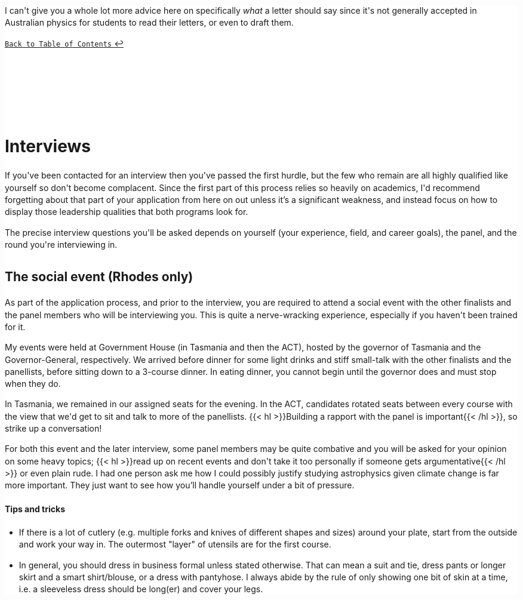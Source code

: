 I can't give you a whole lot more advice here on specifically *what* a letter should say since it's not generally accepted in Australian physics for students to read their letters, or even to draft them.

[`Back to Table of Contents` :leftwards_arrow_with_hook:](#toc)

&nbsp;

&nbsp;

&nbsp;

# <a name="interviews"></a>Interviews

If you've been contacted for an interview then you've passed the first hurdle, but the few who remain are all highly qualified like yourself so don't become complacent. Since the first part of this process relies so heavily on academics, I'd recommend forgetting about that part of your application from here on out unless it’s a significant weakness, and instead focus on how to display those leadership qualities that both programs look for.

The precise interview questions you'll be asked depends on yourself (your experience, field, and career goals), the panel, and the round you're interviewing in.

## <a name="social"></a>The social event (Rhodes only)

As part of the application process, and prior to the interview, you are required to attend a social event with the other finalists and the panel members who will be interviewing you. This is quite a nerve-wracking experience, especially if you haven't been trained for it.

My events were held at Government House (in Tasmania and then the ACT), hosted by the governor of Tasmania and the Governor-General, respectively. We arrived before dinner for some light drinks and stiff small-talk with the other finalists and the panellists, before sitting down to a 3-course dinner. In eating dinner, you cannot begin until the governor does and must stop when they do.

In Tasmania, we remained in our assigned seats for the evening. In the ACT, candidates rotated seats between every course with the view that we'd get to sit and talk to more of the panellists. {{< hl >}}Building a rapport with the panel is important{{< /hl >}}, so strike up a conversation!

For both this event and the later interview, some panel members may be quite combative and you will be asked for your opinion on some heavy topics; {{< hl >}}read up on recent events and don't take it too personally if someone gets argumentative{{< /hl >}} or even plain rude. I had one person ask me how I could possibly justify studying astrophysics given climate change is far more important. They just want to see how you’ll handle yourself under a bit of pressure.

#### Tips and tricks

- If there is a lot of cutlery (e.g. multiple forks and knives of different shapes and sizes) around your plate, start from the outside and work your way in. The outermost "layer" of utensils are for the first course.

- In general, you should dress in business formal unless stated otherwise. That can mean a suit and tie, dress pants or longer skirt and a smart shirt/blouse, or a dress with pantyhose. I always abide by the rule of only showing one bit of skin at a time, i.e. a sleeveless dress should be long(er) and cover your legs.

